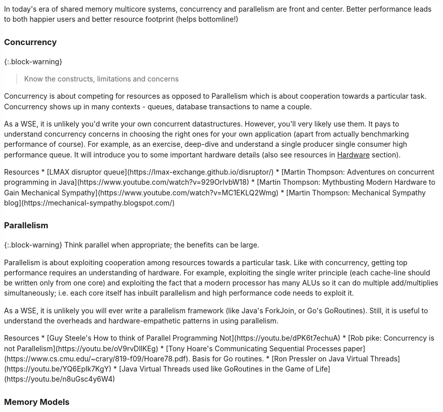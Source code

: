 In today's era of shared memory multicore systems, concurrency and parallelism are front and center. Better performance leads to both happier users and better resource footprint (helps bottomline!)

### Concurrency

{:.block-warning}
> Know the constructs, limitations and concerns

Concurrency is about competing for resources as opposed to Parallelism which is about cooperation towards a particular task. Concurrency shows up in many contexts - queues, database transactions to name a couple.

As a WSE, it is unlikely you'd write your own concurrent datastructures. However, you'll very likely use them. It pays to understand concurrency concerns in choosing the right ones for your own application (apart from actually benchmarking performance of course). For example, as an exercise, deep-dive and understand a single producer single consumer high performance queue. It will introduce you to some important hardware details (also see resources in [Hardware](Hardware) section).

<div markdown="1" class="boxyList">
Resources
* [LMAX disruptor queue](https://lmax-exchange.github.io/disruptor/)
* [Martin Thompson: Adventures on concurrent programming in Java](https://www.youtube.com/watch?v=929OrIvbW18)
* [Martin Thompson: Mythbusting Modern Hardware to Gain Mechanical Sympathy](https://www.youtube.com/watch?v=MC1EKLQ2Wmg)
* [Martin Thompson: Mechanical Sympathy blog](https://mechanical-sympathy.blogspot.com/)
</div>

### Parallelism 

{:.block-warning}
Think parallel when appropriate; the benefits can be large.

Parallelism is about exploiting cooperation among resources towards a particular task. Like with concurrency, getting top performance requires an understanding of hardware. For example, exploiting the single writer principle (each cache-line should be written only from one core) and exploiting the fact that a modern processor has many ALUs so it can do multiple add/multiplies simultaneously; i.e. each core itself has inbuilt parallelism and high performance code needs to exploit it.

As a WSE, it is unlikely you will ever write a parallelism framework (like Java's ForkJoin, or Go's GoRoutines). Still, it is useful to understand the overheads and hardware-empathetic patterns in using parallelism.

<div markdown="1" class="boxyList">
Resources
* [Guy Steele's How to think of Parallel Programming Not](https://youtu.be/dPK6t7echuA)
* [Rob pike: Concurrency is not Parallelism](https://youtu.be/oV9rvDllKEg)
* [Tony Hoare's Communicating Sequential Processes paper](https://www.cs.cmu.edu/~crary/819-f09/Hoare78.pdf). Basis for Go routines.
* [Ron Pressler on Java Virtual Threads](https://youtu.be/YQ6EpIk7KgY)
* [Java Virtual Threads used like GoRoutines in the Game of Life](https://youtu.be/n8uGsc4y6W4)
</div>

### Memory Models
